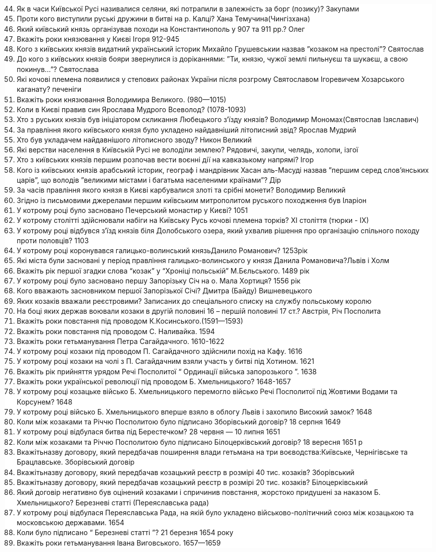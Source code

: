 44. Як в часи Київської Русі називалися селяни, які потрапили в залежність за борг (позику)? Закупами
45. Проти кого виступили руські дружини в битві на р. Калці? Хана Темучина(Чингізхана)
46. Який київський князь організував походи на Константинополь у 907 та 911 рр.? Олег 
47. Вкажіть роки князювання у Києві Ігоря 912-945
48. Кого з київських князів видатний український історик Михайло Грушевськии назвав ”козаком на престолі”?  Святослав
49. До кого з київських князів бояри звернулися із доріканнями: ”Ти, князю, чужої землі пильнуєш та шукаєш, а свою покинув...”? Святослава
50. Які кочові племена появилися у степових районах України після розгрому Святославом Ігоревичем Хозарського каганату? печеніги
51. Вкажіть роки князювання Володимира Великого.                            (980—1015)
52. Коли в Києві правив син Ярослава Мудрого Всеволод?              (1078-1093) 
53. Хто з руських князів був ініціатором скликання Любецького з’їзду князів?  Володимир Мономах(Святослав Ізяславич)
54. За правління якого київського князя було укладено найдавніший літописний звід? Ярослав Мудрий
55. Хто був укладачем найдавнішого літописного зводу? Никон Великий
56. Які верстви населення в Київській Русі не володіли землею? Рядовичі, закупи, челядь, холопи, ізгої
57. Хто з київських князів першим розпочав вести воєнні дії на кавказькому напрямі? Ігор
58. Кого із київських князів арабський історик, географ і мандрівник Хасан аль-Масуді назвав ”першим серед слов’янських царів”, що володів ”великими містами і багатьма населеними країнами”?   Дір
59. За часів правління якого князя в Києві карбувалися  злоті та срібні монети? Володимир Великий
60. Згідно із письмовими джерелами першим київським митрополитом руського походження був Іларіон
61. У котрому році було засновано Печерський монастир у Києві?    1051
62. У котрому столітті здійснювали набіги на Київську Русь кочові племена торків?  ХІ століття (тюрки - ІХ)
63. У котрому році відбувся з’їзд князів біля Долобського озера, який ухвалив рішення про організацію спільного походу проти половців?    1103
64. У котрому році коронувався галицько-волинський князьДанило Романович?  1253рік
65. Які міста були засновані у період правління галицько-волинського у князя Данила Романовича?Львів і Холм
66. Вкажіть рік першої згадки слова “козак” у “Хроніці польській” М.Бєльського. 1489 рік
67. У котрому році було засновано першу Запорізьку Січ на о. Мала Хортиця?  1556 рік
68. Кого вважають засновником першої Запорізької Січі?  Дмитра (Байду) Вишневецького
69. Яких козаків вважали реєстровими? Записаних до спеціального списку на службу польському королю 
70. На боці яких держав воювали козаки в другій половині 16 – першій половині 17 ст.? Австрія, Річ Посполита
71. Вкажіть роки повстання під проводом К.Косинського.(1591—1593)
72. Вкажіть роки повстання під проводом С. Наливайка. 1594
73. Вкажіть роки гетьманування Петра Сагайдачного. 1610-1622
74. У котрому році козаки під проводом П. Сагайдачного здійснили похід на Кафу. 1616
75. У котрому році козаки на чолі з П. Сагайдачним взяли участь у битві під Хотином.  1621
76. Вкажіть рік прийняття урядом Речі Посполитої “ Ординації війська запорозького ”. 1638
77. Вкажіть роки української революції під проводом Б. Хмельницького? 1648-1657
78. У котрому році козацьке військо Б. Хмельницького перемогло військо Речі Посполитої під Жовтими Водами та Корсунем? 1648
79. У котрому році військо Б. Хмельницького вперше взяло в облогу Львів і захопило Високий замок?   1648
80. Коли між козаками та Річчю Посполитою було підписано Зборівський договір? 18 серпня 1649
81. У котрому році відбулася битва під Берестечком? 28 червня — 10 липня 1651
82. Коли між козаками та Річчю Посполитою було підписано Білоцерківський договір? 18 вересня 1651 р
83. Вкажітьназву договору, який передбачав поширення влади гетьмана на три воєводства:Київське, Чернігівське та Брацлавське. Зборівський договір
84. Вкажітьназву договору, який передбачав козацький реєстр в розмірі 40 тис. козаків?      Зборівський 
85. Вкажітьназву договору, який передбачав козацький реєстр в розмірі 20 тис. козаків?  Білоцерківський
86. Який договір негативно був оцінений козаками і спричинив повстання, жорстоко придушені за наказом Б. Хмельницького?  Березневі статті (Переяславська рада)
87. У котрому році відбулася Переяславська Рада, на якій було укладено військово-політичний союз між козацькою та московською державами.  1654
88. Коли було підписано “ Березневі статті ”? 21 березня 1654 року
89. Вкажіть роки гетьманування Івана Виговського. 1657—1659